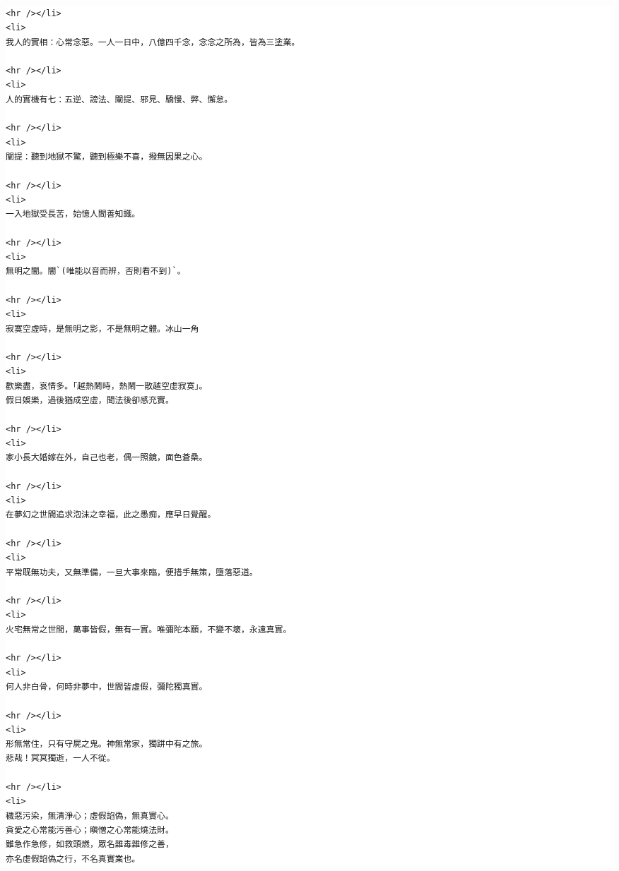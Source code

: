 	<hr /></li>
	<li>
	我人的實相：心常念惡。一人一日中，八億四千念，念念之所為，皆為三塗業。

	<hr /></li>
	<li>
	人的實機有七：五逆、謗法、闡提、邪見、驕慢、弊、懈怠。

	<hr /></li>
	<li>
	闡提：聽到地獄不驚，聽到極樂不喜，撥無因果之心。

	<hr /></li>
	<li>
	一入地獄受長苦，始憶人間善知識。

	<hr /></li>
	<li>
	無明之闇。闇`(唯能以音而辨，否則看不到)`。

	<hr /></li>
	<li>
	寂寞空虛時，是無明之影，不是無明之體。冰山一角

	<hr /></li>
	<li>
	歡樂盡，哀情多。「越熱鬧時，熱鬧一散越空虛寂寞」。
	假日娛樂，過後猶成空虛，聞法後卻感充實。

	<hr /></li>
	<li>
	家小長大婚嫁在外，自己也老，偶一照鏡，面色蒼桑。

	<hr /></li>
	<li>
	在夢幻之世間追求泡沫之幸福，此之愚痴，應早日覺醒。

	<hr /></li>
	<li>
	平常既無功夫，又無準備，一旦大事來臨，便措手無策，墮落惡道。

	<hr /></li>
	<li>
	火宅無常之世間，萬事皆假，無有一實。唯彌陀本願，不變不壞，永遠真實。

	<hr /></li>
	<li>
	何人非白骨，何時非夢中，世間皆虛假，彌陀獨真實。

	<hr /></li>
	<li>
	形無常住，只有守屍之鬼。神無常家，獨跰中有之旅。
	悲哉！冥冥獨逝，一人不從。

	<hr /></li>
	<li>
	穢惡污染，無清淨心；虛假諂偽，無真實心。
	貪愛之心常能污善心；瞋憎之心常能燒法財。
	雖急作急修，如救頭燃，眾名雜毒雜修之善，
	亦名虛假諂偽之行，不名真實業也。
